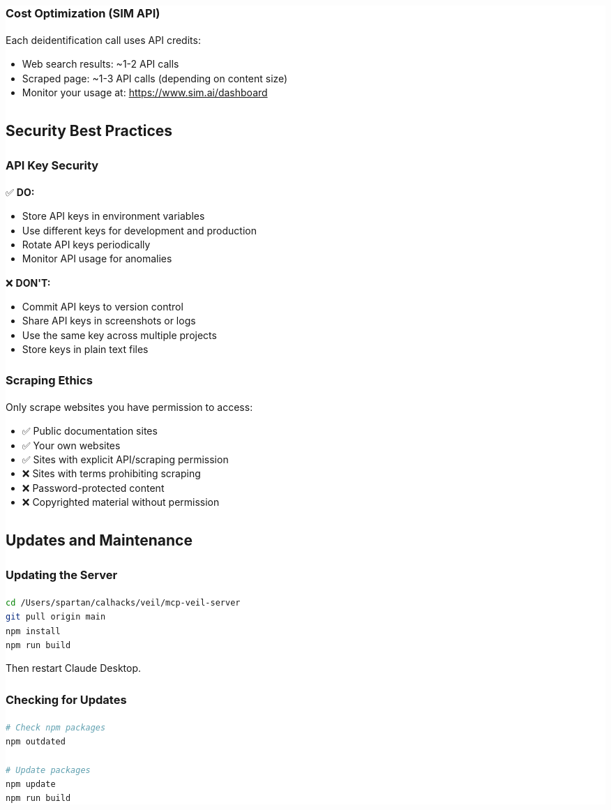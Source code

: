 ### Cost Optimization (SIM API)

Each deidentification call uses API credits:
- Web search results: ~1-2 API calls
- Scraped page: ~1-3 API calls (depending on content size)
- Monitor your usage at: https://www.sim.ai/dashboard

## Security Best Practices

### API Key Security

✅ **DO:**
- Store API keys in environment variables
- Use different keys for development and production
- Rotate API keys periodically
- Monitor API usage for anomalies

❌ **DON'T:**
- Commit API keys to version control
- Share API keys in screenshots or logs
- Use the same key across multiple projects
- Store keys in plain text files

### Scraping Ethics

Only scrape websites you have permission to access:
- ✅ Public documentation sites
- ✅ Your own websites
- ✅ Sites with explicit API/scraping permission
- ❌ Sites with terms prohibiting scraping
- ❌ Password-protected content
- ❌ Copyrighted material without permission

## Updates and Maintenance

### Updating the Server

```bash
cd /Users/spartan/calhacks/veil/mcp-veil-server
git pull origin main
npm install
npm run build
```

Then restart Claude Desktop.

### Checking for Updates

```bash
# Check npm packages
npm outdated

# Update packages
npm update
npm run build
```
